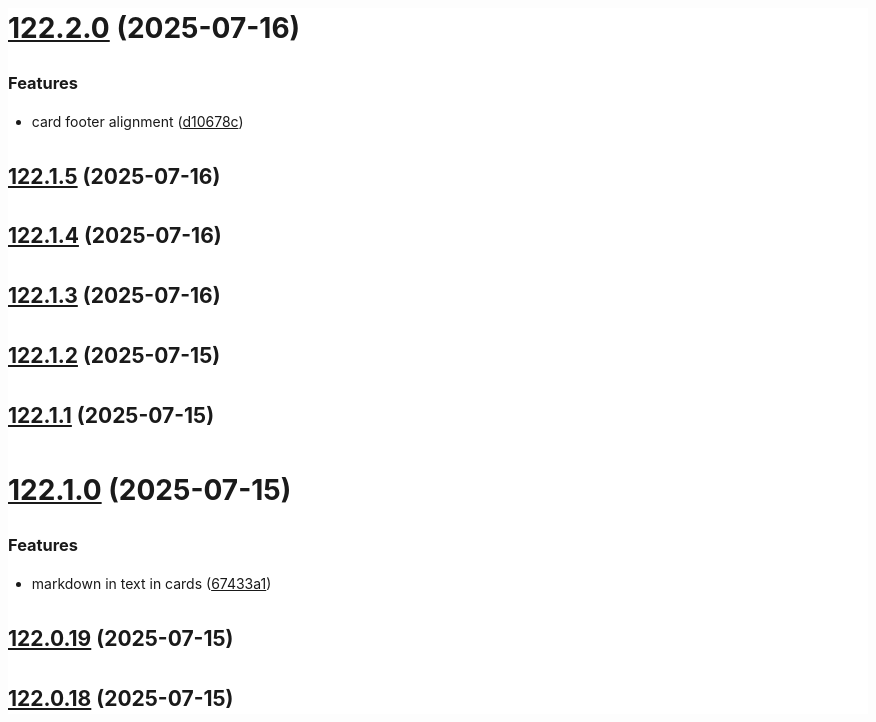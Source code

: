 # [122.2.0](https://github.com/sprucelabsai-community/heartwood-view-controllers/compare/v122.1.5...v122.2.0) (2025-07-16)


### Features

* card footer alignment ([d10678c](https://github.com/sprucelabsai-community/heartwood-view-controllers/commit/d10678c))

## [122.1.5](https://github.com/sprucelabsai-community/heartwood-view-controllers/compare/v122.1.4...v122.1.5) (2025-07-16)

## [122.1.4](https://github.com/sprucelabsai-community/heartwood-view-controllers/compare/v122.1.3...v122.1.4) (2025-07-16)

## [122.1.3](https://github.com/sprucelabsai-community/heartwood-view-controllers/compare/v122.1.2...v122.1.3) (2025-07-16)

## [122.1.2](https://github.com/sprucelabsai-community/heartwood-view-controllers/compare/v122.1.1...v122.1.2) (2025-07-15)

## [122.1.1](https://github.com/sprucelabsai-community/heartwood-view-controllers/compare/v122.1.0...v122.1.1) (2025-07-15)

# [122.1.0](https://github.com/sprucelabsai-community/heartwood-view-controllers/compare/v122.0.19...v122.1.0) (2025-07-15)


### Features

* markdown in text in cards ([67433a1](https://github.com/sprucelabsai-community/heartwood-view-controllers/commit/67433a1))

## [122.0.19](https://github.com/sprucelabsai-community/heartwood-view-controllers/compare/v122.0.18...v122.0.19) (2025-07-15)

## [122.0.18](https://github.com/sprucelabsai-community/heartwood-view-controllers/compare/v122.0.17...v122.0.18) (2025-07-15)
